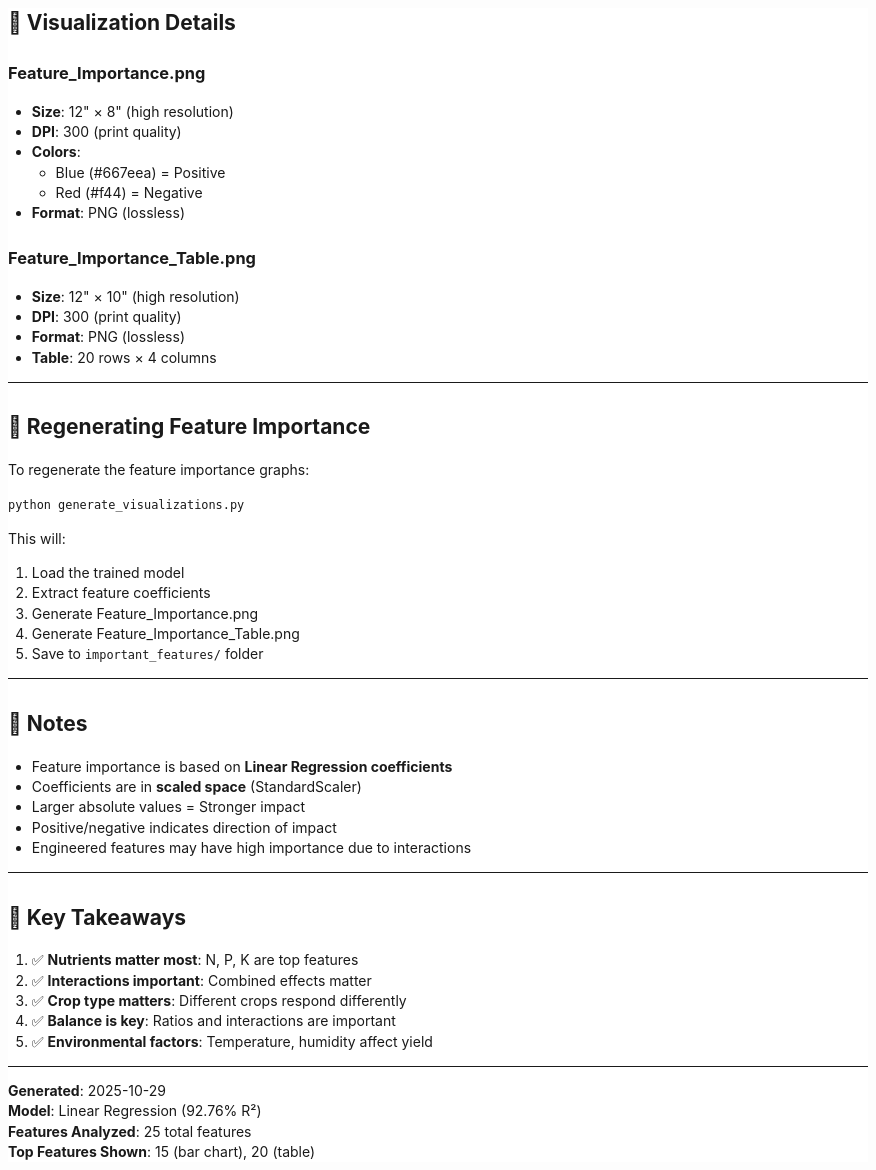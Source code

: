 
## 🎨 Visualization Details

### Feature_Importance.png
- **Size**: 12" × 8" (high resolution)
- **DPI**: 300 (print quality)
- **Colors**: 
  - Blue (#667eea) = Positive
  - Red (#f44) = Negative
- **Format**: PNG (lossless)

### Feature_Importance_Table.png
- **Size**: 12" × 10" (high resolution)
- **DPI**: 300 (print quality)
- **Format**: PNG (lossless)
- **Table**: 20 rows × 4 columns

---

## 🔄 Regenerating Feature Importance

To regenerate the feature importance graphs:

```bash
python generate_visualizations.py
```

This will:
1. Load the trained model
2. Extract feature coefficients
3. Generate Feature_Importance.png
4. Generate Feature_Importance_Table.png
5. Save to `important_features/` folder

---

## 📝 Notes

- Feature importance is based on **Linear Regression coefficients**
- Coefficients are in **scaled space** (StandardScaler)
- Larger absolute values = Stronger impact
- Positive/negative indicates direction of impact
- Engineered features may have high importance due to interactions

---

## 🎯 Key Takeaways

1. ✅ **Nutrients matter most**: N, P, K are top features
2. ✅ **Interactions important**: Combined effects matter
3. ✅ **Crop type matters**: Different crops respond differently
4. ✅ **Balance is key**: Ratios and interactions are important
5. ✅ **Environmental factors**: Temperature, humidity affect yield

---

**Generated**: 2025-10-29  
**Model**: Linear Regression (92.76% R²)  
**Features Analyzed**: 25 total features  
**Top Features Shown**: 15 (bar chart), 20 (table)

